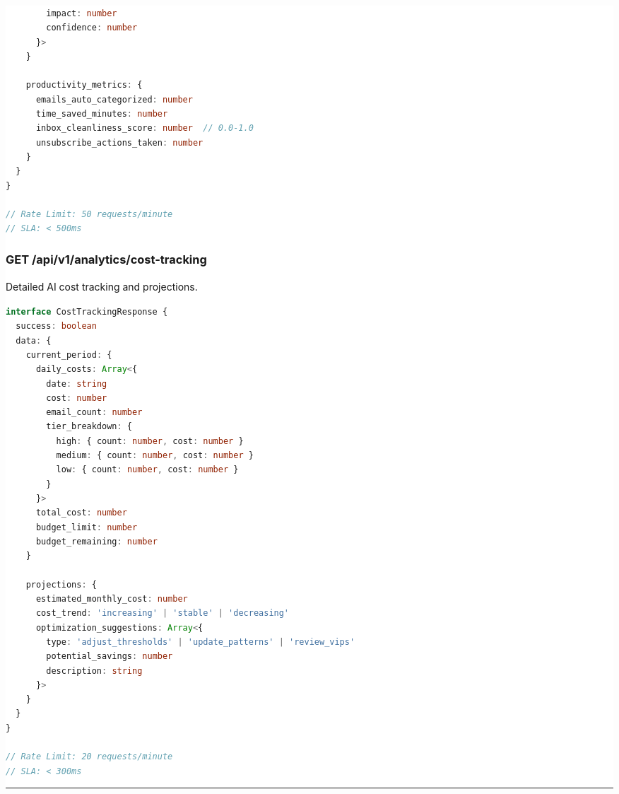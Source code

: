 ```typescript
        impact: number
        confidence: number
      }>
    }

    productivity_metrics: {
      emails_auto_categorized: number
      time_saved_minutes: number
      inbox_cleanliness_score: number  // 0.0-1.0
      unsubscribe_actions_taken: number
    }
  }
}

// Rate Limit: 50 requests/minute
// SLA: < 500ms
```

### **GET /api/v1/analytics/cost-tracking**
Detailed AI cost tracking and projections.

```typescript
interface CostTrackingResponse {
  success: boolean
  data: {
    current_period: {
      daily_costs: Array<{
        date: string
        cost: number
        email_count: number
        tier_breakdown: {
          high: { count: number, cost: number }
          medium: { count: number, cost: number }
          low: { count: number, cost: number }
        }
      }>
      total_cost: number
      budget_limit: number
      budget_remaining: number
    }

    projections: {
      estimated_monthly_cost: number
      cost_trend: 'increasing' | 'stable' | 'decreasing'
      optimization_suggestions: Array<{
        type: 'adjust_thresholds' | 'update_patterns' | 'review_vips'
        potential_savings: number
        description: string
      }>
    }
  }
}

// Rate Limit: 20 requests/minute
// SLA: < 300ms
```

---